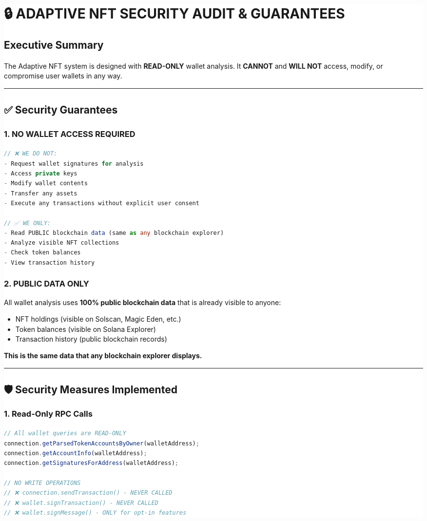 # 🔒 ADAPTIVE NFT SECURITY AUDIT & GUARANTEES

## Executive Summary
The Adaptive NFT system is designed with **READ-ONLY** wallet analysis. It **CANNOT** and **WILL NOT** access, modify, or compromise user wallets in any way.

---

## ✅ Security Guarantees

### 1. **NO WALLET ACCESS REQUIRED**
```typescript
// ❌ WE DO NOT:
- Request wallet signatures for analysis
- Access private keys
- Modify wallet contents
- Transfer any assets
- Execute any transactions without explicit user consent

// ✅ WE ONLY:
- Read PUBLIC blockchain data (same as any blockchain explorer)
- Analyze visible NFT collections
- Check token balances
- View transaction history
```

### 2. **PUBLIC DATA ONLY**
All wallet analysis uses **100% public blockchain data** that is already visible to anyone:
- NFT holdings (visible on Solscan, Magic Eden, etc.)
- Token balances (visible on Solana Explorer)
- Transaction history (public blockchain records)

**This is the same data that any blockchain explorer displays.**

---

## 🛡️ Security Measures Implemented

### 1. **Read-Only RPC Calls**
```typescript
// All wallet queries are READ-ONLY
connection.getParsedTokenAccountsByOwner(walletAddress);
connection.getAccountInfo(walletAddress);
connection.getSignaturesForAddress(walletAddress);

// NO WRITE OPERATIONS
// ❌ connection.sendTransaction() - NEVER CALLED
// ❌ wallet.signTransaction() - NEVER CALLED
// ❌ wallet.signMessage() - ONLY for opt-in features
```
